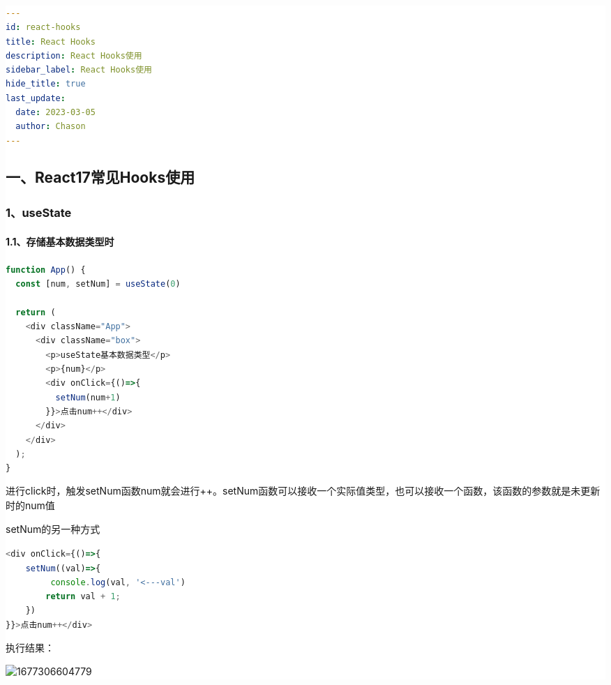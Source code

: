 ```yaml
---
id: react-hooks
title: React Hooks
description: React Hooks使用
sidebar_label: React Hooks使用
hide_title: true
last_update:
  date: 2023-03-05
  author: Chason
---
```


## 一、React17常见Hooks使用

### 1、useState

#### 1.1、存储基本数据类型时

```typescript jsx
function App() {
  const [num, setNum] = useState(0)

  return (
    <div className="App">
      <div className="box">
        <p>useState基本数据类型</p>
        <p>{num}</p>
        <div onClick={()=>{
          setNum(num+1)
        }}>点击num++</div>
      </div>
    </div>
  );
}
```

进行click时，触发setNum函数num就会进行++。setNum函数可以接收一个实际值类型，也可以接收一个函数，该函数的参数就是未更新时的num值

setNum的另一种方式

```typescript jsx
<div onClick={()=>{
	setNum((val)=>{
         console.log(val, '<---val')
		return val + 1;
	})
}}>点击num++</div>
```

执行结果：

![1677306604779](https://gitee.com/szchason/pic_bed/raw/notes/images/react/react17/2023-05-29-1685369100-d403ff.png)
